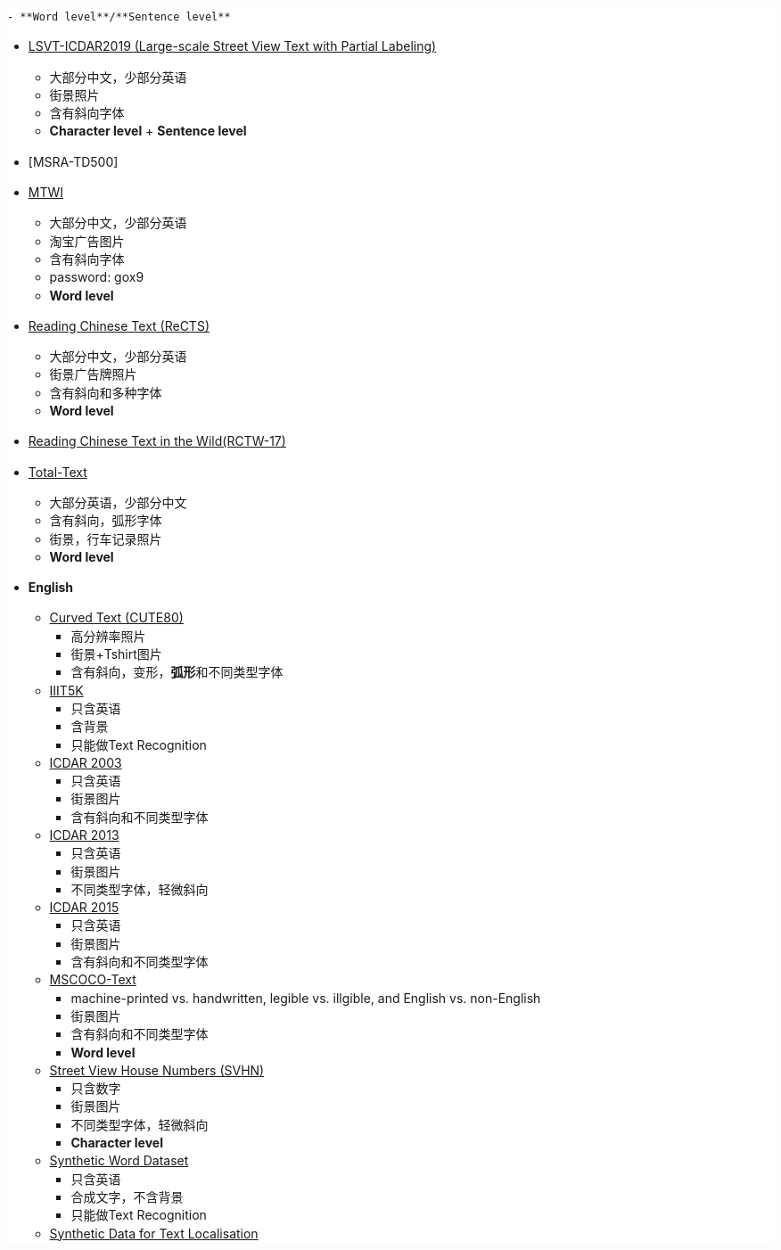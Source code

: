     - **Word level**/**Sentence level**
  - [LSVT-ICDAR2019 (Large-scale Street View Text with Partial Labeling)](https://ai.baidu.com/broad/introduction?dataset=lsvt)
    - 大部分中文，少部分英语
    - 街景照片
    - 含有斜向字体
    - **Character level** + **Sentence level**
  - [MSRA-TD500]
  - [MTWI](https://pan.baidu.com/share/init?surl=SUODaOzV7YOPkrun0xSz6A#list/path=%2F)
    - 大部分中文，少部分英语
    - 淘宝广告图片
    - 含有斜向字体
    - password: gox9
    - **Word level**
  - [Reading Chinese Text (ReCTS)](https://rrc.cvc.uab.es/?ch=12)
    - 大部分中文，少部分英语
    - 街景广告牌照片
    - 含有斜向和多种字体
    - **Word level**
  - [Reading Chinese Text in the Wild(RCTW-17)](http://mclab.eic.hust.edu.cn/icdar2017chinese/dataset.html)
  - [Total-Text](https://github.com/cs-chan/Total-Text-Dataset)
    - 大部分英语，少部分中文
    - 含有斜向，弧形字体
    - 街景，行车记录照片
    - **Word level**
    
- **English**
  - [Curved Text (CUTE80)](http://cs-chan.com/downloads_cute80_dataset.html)
    - 高分辨率照片
    - 街景+Tshirt图片
    - 含有斜向，变形，**弧形**和不同类型字体
  - [IIIT5K](https://cvit.iiit.ac.in/projects/SceneTextUnderstanding/IIIT5K.html)
    - 只含英语
    - 含背景
    - 只能做Text Recognition
  - [ICDAR 2003](http://www.iapr-tc11.org/mediawiki/index.php?title=ICDAR_2003_Robust_Reading_Competitions)
    - 只含英语
    - 街景图片
    - 含有斜向和不同类型字体
  - [ICDAR 2013](http://dagdata.cvc.uab.es/icdar2013competition/?ch=2&com=downloads)
    - 只含英语
    - 街景图片
    - 不同类型字体，轻微斜向
  - [ICDAR 2015](https://rrc.cvc.uab.es/?ch=4)
    - 只含英语
    - 街景图片
    - 含有斜向和不同类型字体
  - [MSCOCO-Text](https://bgshih.github.io/cocotext/#h2-explorer)
    - machine-printed vs. handwritten, legible vs. illgible, and English vs. non-English
    - 街景图片
    - 含有斜向和不同类型字体
    - **Word level**
  - [Street View House Numbers (SVHN)](http://ufldl.stanford.edu/housenumbers/)
    - 只含数字
    - 街景图片
    - 不同类型字体，轻微斜向
    - **Character level**
  - [Synthetic Word Dataset](https://www.robots.ox.ac.uk/~vgg/data/text/)
    - 只含英语
    - 合成文字，不含背景
    - 只能做Text Recognition
  - [Synthetic Data for Text Localisation](http://www.robots.ox.ac.uk/~vgg/data/scenetext/)